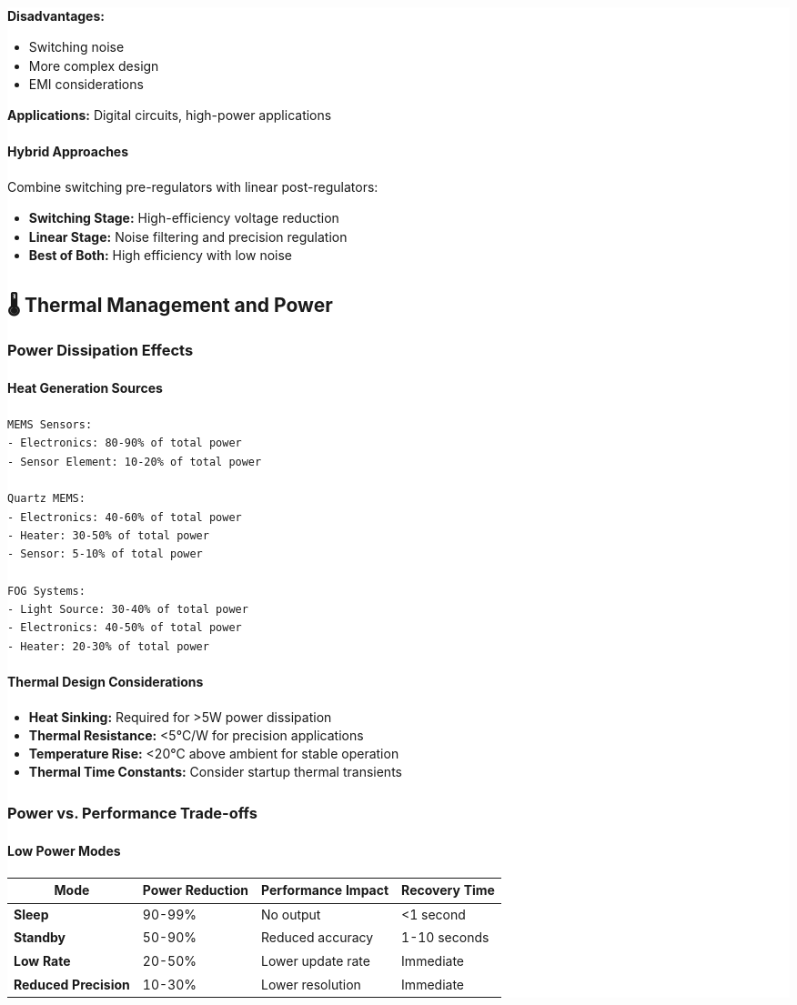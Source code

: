 **Disadvantages:**
- Switching noise
- More complex design
- EMI considerations

**Applications:** Digital circuits, high-power applications

#### Hybrid Approaches
Combine switching pre-regulators with linear post-regulators:
- **Switching Stage:** High-efficiency voltage reduction
- **Linear Stage:** Noise filtering and precision regulation
- **Best of Both:** High efficiency with low noise

## 🌡️ Thermal Management and Power

### Power Dissipation Effects

#### Heat Generation Sources
```
MEMS Sensors:
- Electronics: 80-90% of total power
- Sensor Element: 10-20% of total power

Quartz MEMS:
- Electronics: 40-60% of total power
- Heater: 30-50% of total power
- Sensor: 5-10% of total power

FOG Systems:
- Light Source: 30-40% of total power
- Electronics: 40-50% of total power
- Heater: 20-30% of total power
```

#### Thermal Design Considerations
- **Heat Sinking:** Required for >5W power dissipation
- **Thermal Resistance:** <5°C/W for precision applications
- **Temperature Rise:** <20°C above ambient for stable operation
- **Thermal Time Constants:** Consider startup thermal transients

### Power vs. Performance Trade-offs

#### Low Power Modes
| Mode | Power Reduction | Performance Impact | Recovery Time |
|------|----------------|-------------------|---------------|
| **Sleep** | 90-99% | No output | <1 second |
| **Standby** | 50-90% | Reduced accuracy | 1-10 seconds |
| **Low Rate** | 20-50% | Lower update rate | Immediate |
| **Reduced Precision** | 10-30% | Lower resolution | Immediate |
